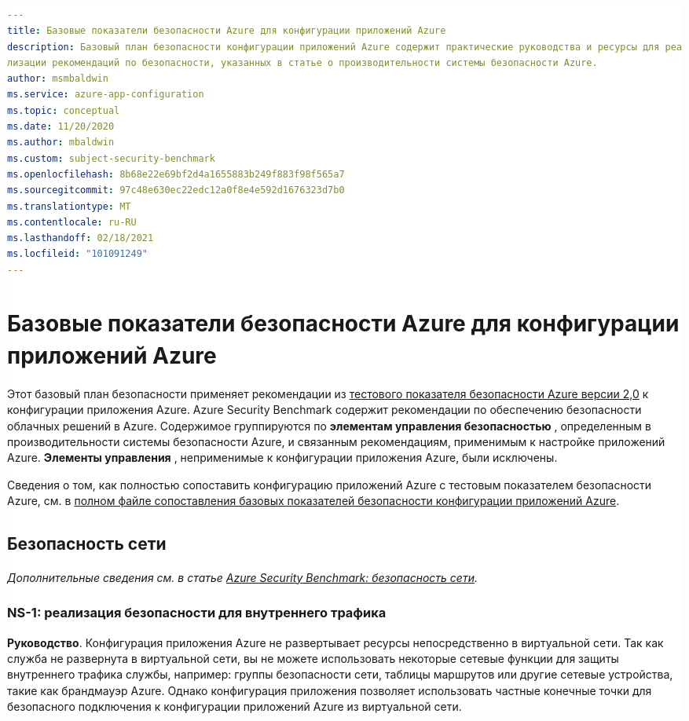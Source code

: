 ```yaml
---
title: Базовые показатели безопасности Azure для конфигурации приложений Azure
description: Базовый план безопасности конфигурации приложений Azure содержит практические руководства и ресурсы для реализации рекомендаций по безопасности, указанных в статье о производительности системы безопасности Azure.
author: msmbaldwin
ms.service: azure-app-configuration
ms.topic: conceptual
ms.date: 11/20/2020
ms.author: mbaldwin
ms.custom: subject-security-benchmark
ms.openlocfilehash: 8b68e22e69bf2d4a1655883b249f883f98f565a7
ms.sourcegitcommit: 97c48e630ec22edc12a0f8e4e592d1676323d7b0
ms.translationtype: MT
ms.contentlocale: ru-RU
ms.lasthandoff: 02/18/2021
ms.locfileid: "101091249"
---
```

# <a name="azure-security-baseline-for-azure-app-configuration"></a>Базовые показатели безопасности Azure для конфигурации приложений Azure

Этот базовый план безопасности применяет рекомендации из [тестового показателя безопасности Azure версии 2,0](../security/benchmarks/overview.md) к конфигурации приложения Azure. Azure Security Benchmark содержит рекомендации по обеспечению безопасности облачных решений в Azure. Содержимое группируются по **элементам управления безопасностью** , определенным в производительности системы безопасности Azure, и связанным рекомендациям, применимым к настройке приложений Azure. **Элементы управления** , неприменимые к конфигурации приложения Azure, были исключены.

Сведения о том, как полностью сопоставить конфигурацию приложений Azure с тестовым показателем безопасности Azure, см. в [полном файле сопоставления базовых показателей безопасности конфигурации приложений Azure](https://github.com/MicrosoftDocs/SecurityBenchmarks/tree/master/Azure%20Offer%20Security%20Baselines).

## <a name="network-security"></a>Безопасность сети

*Дополнительные сведения см. в статье [Azure Security Benchmark: безопасность сети](../security/benchmarks/security-controls-v2-network-security.md).*

### <a name="ns-1-implement-security-for-internal-traffic"></a>NS-1: реализация безопасности для внутреннего трафика

**Руководство**. Конфигурация приложения Azure не развертывает ресурсы непосредственно в виртуальной сети. Так как служба не развернута в виртуальной сети, вы не можете использовать некоторые сетевые функции для защиты внутреннего трафика службы, например: группы безопасности сети, таблицы маршрутов или другие сетевые устройства, такие как брандмауэр Azure. Однако конфигурация приложения позволяет использовать частные конечные точки для безопасного подключения к конфигурации приложений Azure из виртуальной сети.
